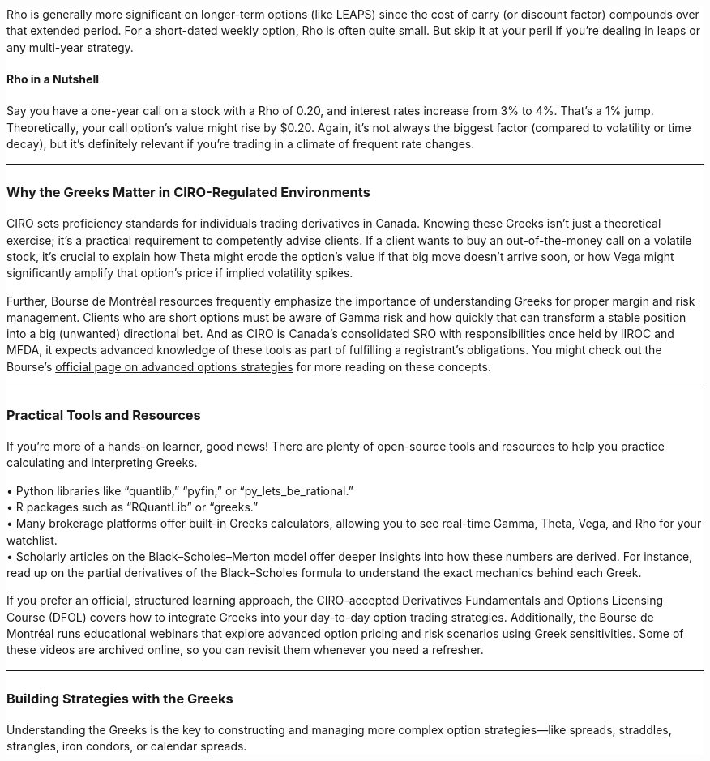 Rho is generally more significant on longer-term options (like LEAPS) since the cost of carry (or discount factor) compounds over that extended period. For a short-dated weekly option, Rho is often quite small. But skip it at your peril if you’re dealing in leaps or any multi-year strategy.

#### Rho in a Nutshell
Say you have a one-year call on a stock with a Rho of 0.20, and interest rates increase from 3% to 4%. That’s a 1% jump. Theoretically, your call option’s value might rise by $0.20. Again, it’s not always the biggest factor (compared to volatility or time decay), but it’s definitely relevant if you’re trading in a climate of frequent rate changes.

---

### Why the Greeks Matter in CIRO-Regulated Environments

CIRO sets proficiency standards for individuals trading derivatives in Canada. Knowing these Greeks isn’t just a theoretical exercise; it’s a practical requirement to competently advise clients. If a client wants to buy an out-of-the-money call on a volatile stock, it’s crucial to explain how Theta might erode the option’s value if that big move doesn’t arrive soon, or how Vega might significantly amplify that option’s price if implied volatility spikes. 

Further, Bourse de Montréal resources frequently emphasize the importance of understanding Greeks for proper margin and risk management. Clients who are short options must be aware of Gamma risk and how quickly that can transform a stable position into a big (unwanted) directional bet. And as CIRO is Canada’s consolidated SRO with responsibilities once held by IIROC and MFDA, it expects advanced knowledge of these tools as part of fulfilling a registrant’s obligations. You might check out the Bourse’s [official page on advanced options strategies](https://www.m-x.ca) for more reading on these concepts.

---

### Practical Tools and Resources

If you’re more of a hands-on learner, good news! There are plenty of open-source tools and resources to help you practice calculating and interpreting Greeks.

• Python libraries like “quantlib,” “pyfin,” or “py_lets_be_rational.”  
• R packages such as “RQuantLib” or “greeks.”  
• Many brokerage platforms offer built-in Greeks calculators, allowing you to see real-time Gamma, Theta, Vega, and Rho for your watchlist.  
• Scholarly articles on the Black–Scholes–Merton model offer deeper insights into how these numbers are derived. For instance, read up on the partial derivatives of the Black–Scholes formula to understand the exact mechanics behind each Greek.  

If you prefer an official, structured learning approach, the CIRO-accepted Derivatives Fundamentals and Options Licensing Course (DFOL) covers how to integrate Greeks into your day-to-day option trading strategies. Additionally, the Bourse de Montréal runs educational webinars that explore advanced option pricing and risk scenarios using Greek sensitivities. Some of these videos are archived online, so you can revisit them whenever you need a refresher. 

---

### Building Strategies with the Greeks

Understanding the Greeks is the key to constructing and managing more complex option strategies—like spreads, straddles, strangles, iron condors, or calendar spreads.
